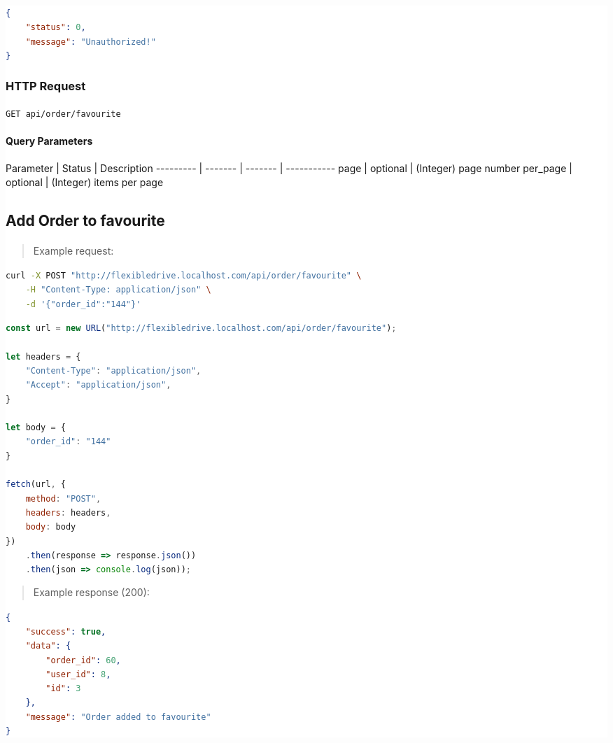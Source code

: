 ```json
{
    "status": 0,
    "message": "Unauthorized!"
}
```

### HTTP Request
`GET api/order/favourite`

#### Query Parameters

Parameter | Status | Description
--------- | ------- | ------- | -----------
    page |  optional  | (Integer) page number
    per_page |  optional  | (Integer) items per page




## Add Order to favourite

> Example request:

```bash
curl -X POST "http://flexibledrive.localhost.com/api/order/favourite" \
    -H "Content-Type: application/json" \
    -d '{"order_id":"144"}'

```

```javascript
const url = new URL("http://flexibledrive.localhost.com/api/order/favourite");

let headers = {
    "Content-Type": "application/json",
    "Accept": "application/json",
}

let body = {
    "order_id": "144"
}

fetch(url, {
    method: "POST",
    headers: headers,
    body: body
})
    .then(response => response.json())
    .then(json => console.log(json));
```


> Example response (200):

```json
{
    "success": true,
    "data": {
        "order_id": 60,
        "user_id": 8,
        "id": 3
    },
    "message": "Order added to favourite"
}
```
